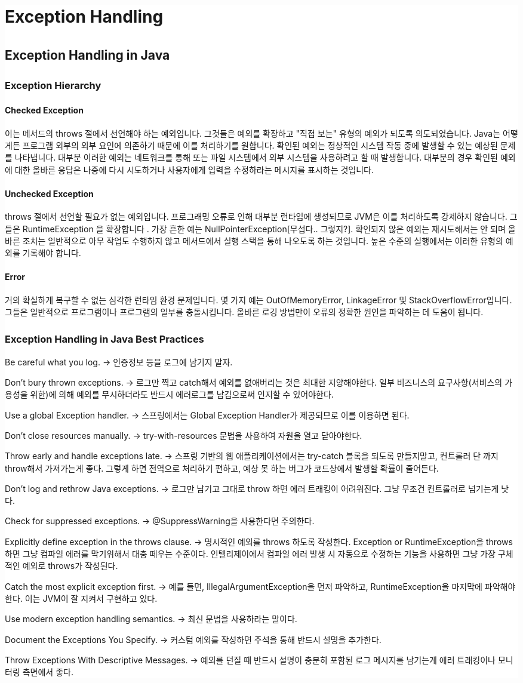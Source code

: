# Exception Handling

## Exception Handling in Java

### Exception Hierarchy

#### Checked Exception
이는 메서드의 throws 절에서 선언해야 하는 예외입니다. 그것들은 예외를 확장하고 "직접 보는" 유형의 예외가 되도록 의도되었습니다. Java는 어떻게든 프로그램 외부의 외부 요인에 의존하기 때문에 이를 처리하기를 원합니다. 확인된 예외는 정상적인 시스템 작동 중에 발생할 수 있는 예상된 문제를 나타냅니다. 대부분 이러한 예외는 네트워크를 통해 또는 파일 시스템에서 외부 시스템을 사용하려고 할 때 발생합니다. 대부분의 경우 확인된 예외에 대한 올바른 응답은 나중에 다시 시도하거나 사용자에게 입력을 수정하라는 메시지를 표시하는 것입니다.

#### Unchecked Exception

throws 절에서 선언할 필요가 없는 예외입니다. 프로그래밍 오류로 인해 대부분 런타임에 생성되므로 JVM은 이를 처리하도록 강제하지 않습니다. 그들은 RuntimeException 을 확장합니다 . 가장 흔한 예는 NullPointerException[무섭다.. 그렇지?]. 확인되지 않은 예외는 재시도해서는 안 되며 올바른 조치는 일반적으로 아무 작업도 수행하지 않고 메서드에서 실행 스택을 통해 나오도록 하는 것입니다. 높은 수준의 실행에서는 이러한 유형의 예외를 기록해야 합니다.

#### Error

거의 확실하게 복구할 수 없는 심각한 런타임 환경 문제입니다. 몇 가지 예는 OutOfMemoryError, LinkageError 및 StackOverflowError입니다. 그들은 일반적으로 프로그램이나 프로그램의 일부를 충돌시킵니다. 올바른 로깅 방법만이 오류의 정확한 원인을 파악하는 데 도움이 됩니다.

### Exception Handling in Java Best Practices

Be careful what you log. -> 인증정보 등을 로그에 남기지 말자.

Don’t bury thrown exceptions. -> 로그만 찍고 catch해서 예외를 없애버리는 것은 최대한 지양해야한다. 일부 비즈니스의 요구사항(서비스의 가용성을 위한)에 의해 예외를 무시하더라도 반드시 에러로그를 남김으로써 인지할 수 있어야한다.

Use a global Exception handler. -> 스프링에서는 Global Exception Handler가 제공되므로 이를 이용하면 된다.

Don’t close resources manually. -> try-with-resources 문법을 사용하여 자원을 열고 닫아야한다.

Throw early and handle exceptions late. -> 스프링 기반의 웹 애플리케이션에서는 try-catch 블록을 되도록 만들지말고, 컨트롤러 단 까지 throw해서 가져가는게 좋다. 그렇게 하면 전역으로 처리하기 편하고, 예상 못 하는 버그가 코드상에서 발생할 확률이 줄어든다.

Don’t log and rethrow Java exceptions. -> 로그만 남기고 그대로 throw 하면 에러 트래킹이 어려워진다. 그냥 무조건 컨트롤러로 넘기는게 낫다.

Check for suppressed exceptions. -> @SuppressWarning을 사용한다면 주의한다.

Explicitly define exception in the throws clause. -> 명시적인 예외를 throws 하도록 작성한다. Exception or RuntimeException을 throws 하면 그냥 컴파일 에러를 막기위해서 대충 떼우는 수준이다. 인텔리제이에서 컴파일 에러 발생 시 자동으로 수정하는 기능을 사용하면 그냥 가장 구체적인 예외로 throws가 작성된다.

Catch the most explicit exception first. -> 예를 들면, IllegalArgumentException을 먼저 파악하고, RuntimeException을 마지막에 파악해야한다. 이는 JVM이 잘 지켜서 구현하고 있다.

Use modern exception handling semantics. -> 최신 문법을 사용하라는 말이다.

Document the Exceptions You Specify. -> 커스텀 예외를 작성하면 주석을 통해 반드시 설명을 추가한다.

Throw Exceptions With Descriptive Messages. -> 예외를 던질 때 반드시 설명이 충분히 포함된 로그 메시지를 남기는게 에러 트래킹이나 모니터링 측면에서 좋다.
